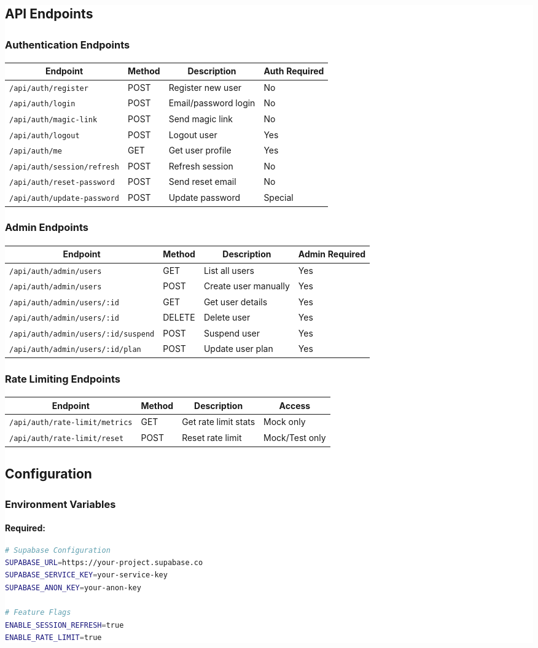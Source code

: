## API Endpoints

### Authentication Endpoints

| Endpoint | Method | Description | Auth Required |
|----------|--------|-------------|---------------|
| `/api/auth/register` | POST | Register new user | No |
| `/api/auth/login` | POST | Email/password login | No |
| `/api/auth/magic-link` | POST | Send magic link | No |
| `/api/auth/logout` | POST | Logout user | Yes |
| `/api/auth/me` | GET | Get user profile | Yes |
| `/api/auth/session/refresh` | POST | Refresh session | No |
| `/api/auth/reset-password` | POST | Send reset email | No |
| `/api/auth/update-password` | POST | Update password | Special |

### Admin Endpoints

| Endpoint | Method | Description | Admin Required |
|----------|--------|-------------|----------------|
| `/api/auth/admin/users` | GET | List all users | Yes |
| `/api/auth/admin/users` | POST | Create user manually | Yes |
| `/api/auth/admin/users/:id` | GET | Get user details | Yes |
| `/api/auth/admin/users/:id` | DELETE | Delete user | Yes |
| `/api/auth/admin/users/:id/suspend` | POST | Suspend user | Yes |
| `/api/auth/admin/users/:id/plan` | POST | Update user plan | Yes |

### Rate Limiting Endpoints

| Endpoint | Method | Description | Access |
|----------|--------|-------------|--------|
| `/api/auth/rate-limit/metrics` | GET | Get rate limit stats | Mock only |
| `/api/auth/rate-limit/reset` | POST | Reset rate limit | Mock/Test only |

## Configuration

### Environment Variables

**Required:**
```bash
# Supabase Configuration
SUPABASE_URL=https://your-project.supabase.co
SUPABASE_SERVICE_KEY=your-service-key
SUPABASE_ANON_KEY=your-anon-key

# Feature Flags
ENABLE_SESSION_REFRESH=true
ENABLE_RATE_LIMIT=true
```
